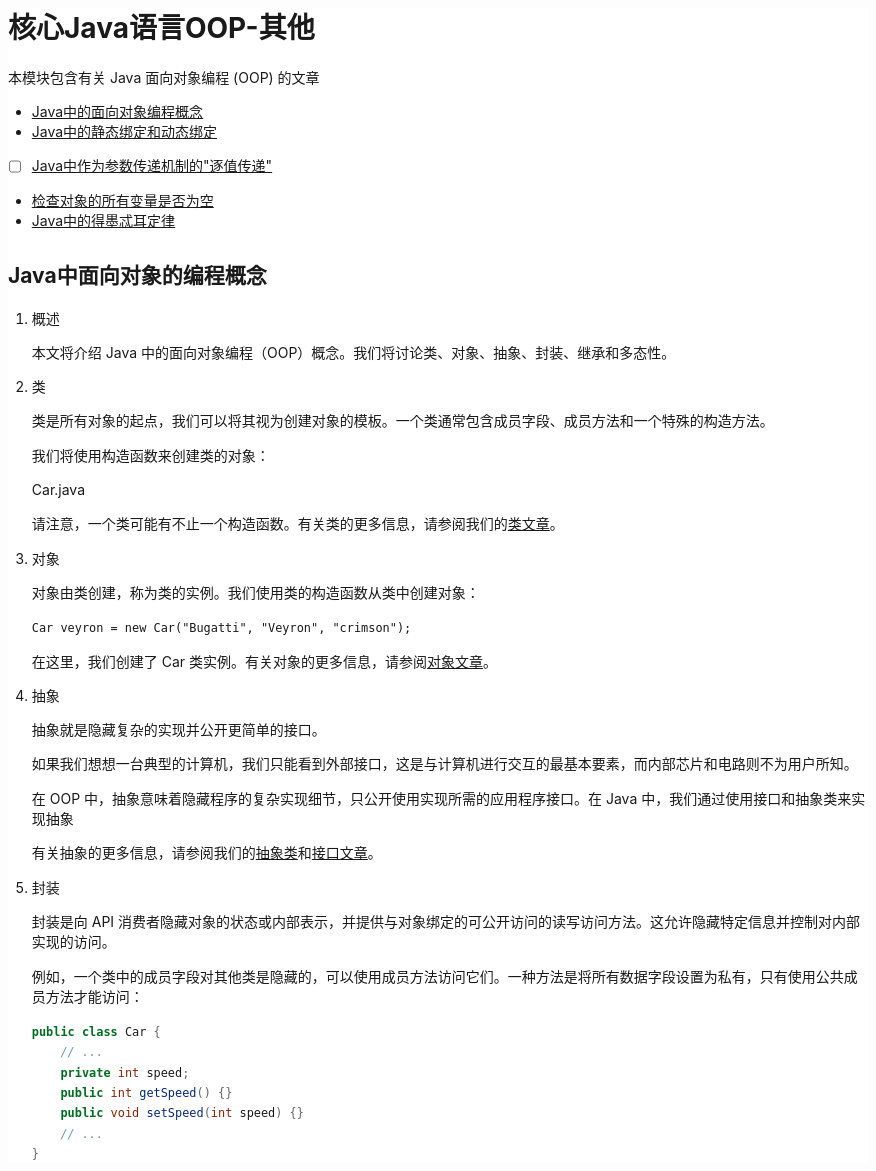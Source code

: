 # 核心Java语言OOP-其他

本模块包含有关 Java 面向对象编程 (OOP) 的文章

- [Java中的面向对象编程概念](#java中面向对象的编程概念)
- [Java中的静态绑定和动态绑定](https://www.baeldung.com/java-static-dynamic-binding)
- [ ] [Java中作为参数传递机制的"逐值传递"](#在java中作为参数传递机制的逐值传递)
- [检查对象的所有变量是否为空](https://www.baeldung.com/java-check-all-variables-object-null)
- [Java中的得墨忒耳定律](https://www.baeldung.com/java-demeter-law)

## Java中面向对象的编程概念

1. 概述

    本文将介绍 Java 中的面向对象编程（OOP）概念。我们将讨论类、对象、抽象、封装、继承和多态性。

2. 类

    类是所有对象的起点，我们可以将其视为创建对象的模板。一个类通常包含成员字段、成员方法和一个特殊的构造方法。

    我们将使用构造函数来创建类的对象：

    Car.java

    请注意，一个类可能有不止一个构造函数。有关类的更多信息，请参阅我们的[类文章](https://www.baeldung.com/java-classes-objects#classes)。

3. 对象

    对象由类创建，称为类的实例。我们使用类的构造函数从类中创建对象：

    `Car veyron = new Car("Bugatti", "Veyron", "crimson");`

    在这里，我们创建了 Car 类实例。有关对象的更多信息，请参阅[对象文章](https://www.baeldung.com/java-classes-objects#objects)。

4. 抽象

    抽象就是隐藏复杂的实现并公开更简单的接口。

    如果我们想想一台典型的计算机，我们只能看到外部接口，这是与计算机进行交互的最基本要素，而内部芯片和电路则不为用户所知。

    在 OOP 中，抽象意味着隐藏程序的复杂实现细节，只公开使用实现所需的应用程序接口。在 Java 中，我们通过使用接口和抽象类来实现抽象

    有关抽象的更多信息，请参阅我们的[抽象类](https://www.baeldung.com/java-abstract-class)和[接口文章](https://www.baeldung.com/java-interfaces)。

5. 封装

    封装是向 API 消费者隐藏对象的状态或内部表示，并提供与对象绑定的可公开访问的读写访问方法。这允许隐藏特定信息并控制对内部实现的访问。

    例如，一个类中的成员字段对其他类是隐藏的，可以使用成员方法访问它们。一种方法是将所有数据字段设置为私有，只有使用公共成员方法才能访问：

    ```java
    public class Car {
        // ...
        private int speed;
        public int getSpeed() {}
        public void setSpeed(int speed) {}
        // ...
    }
    ```
